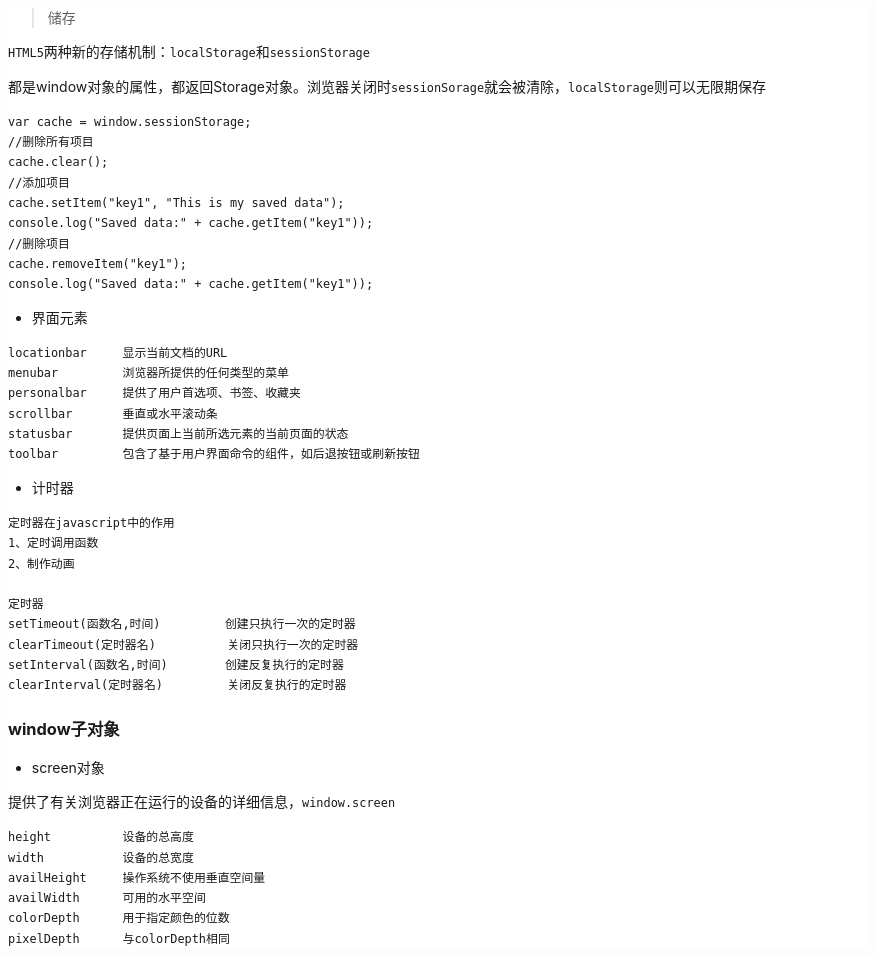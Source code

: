 > 储存

`HTML5`两种新的存储机制：`localStorage`和`sessionStorage`

都是window对象的属性，都返回Storage对象。浏览器关闭时`sessionSorage`就会被清除，`localStorage`则可以无限期保存

```
var cache = window.sessionStorage;
//删除所有项目
cache.clear();
//添加项目
cache.setItem("key1", "This is my saved data");
console.log("Saved data:" + cache.getItem("key1"));
//删除项目
cache.removeItem("key1");
console.log("Saved data:" + cache.getItem("key1"));
```

- 界面元素

```
locationbar		显示当前文档的URL
menubar			浏览器所提供的任何类型的菜单
personalbar		提供了用户首选项、书签、收藏夹
scrollbar		垂直或水平滚动条
statusbar		提供页面上当前所选元素的当前页面的状态
toolbar			包含了基于用户界面命令的组件，如后退按钮或刷新按钮
```

- 计时器

```
定时器在javascript中的作用
1、定时调用函数
2、制作动画

定时器
setTimeout(函数名,时间)  	   创建只执行一次的定时器 
clearTimeout(定时器名) 			关闭只执行一次的定时器
setInterval(函数名,时间)  	   创建反复执行的定时器
clearInterval(定时器名) 		关闭反复执行的定时器
```

### window子对象

- screen对象

提供了有关浏览器正在运行的设备的详细信息，`window.screen`

```
height			设备的总高度
width			设备的总宽度
availHeight		操作系统不使用垂直空间量
availWidth		可用的水平空间
colorDepth		用于指定颜色的位数
pixelDepth		与colorDepth相同
```
